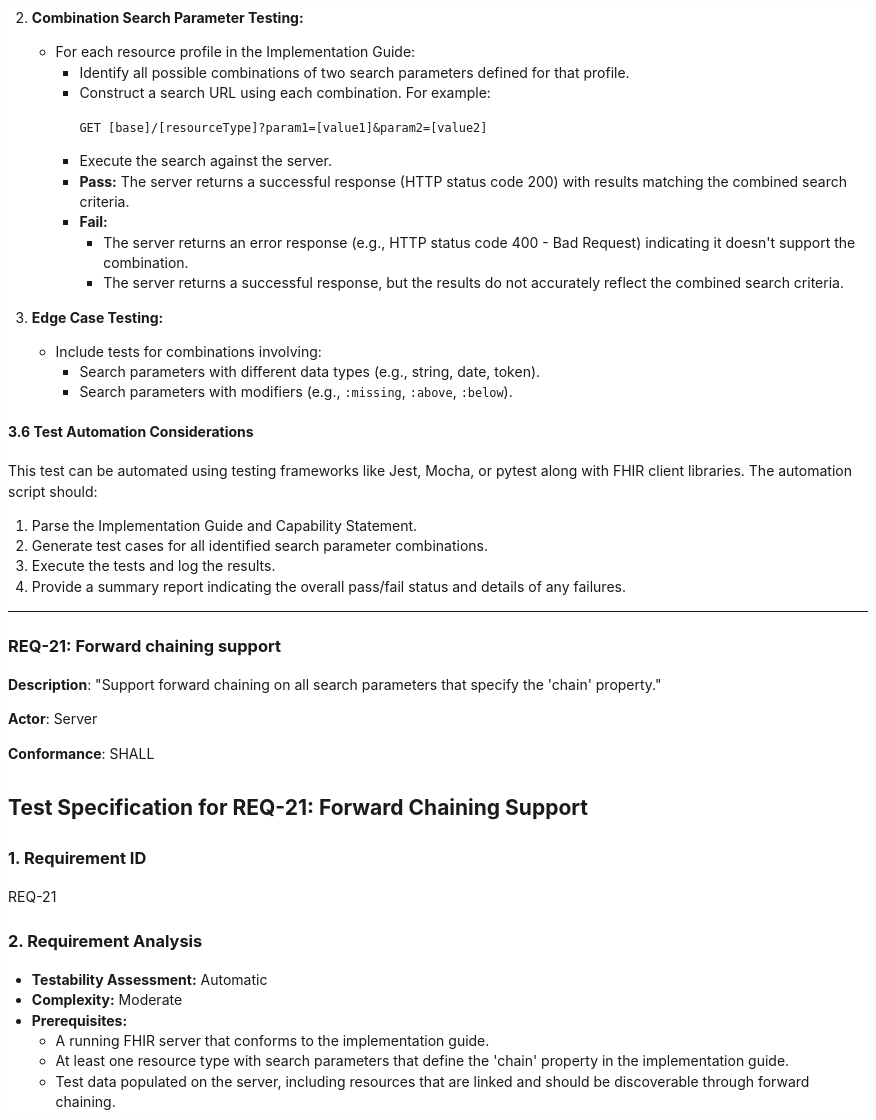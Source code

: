 2. **Combination Search Parameter Testing:**
   - For each resource profile in the Implementation Guide:
     - Identify all possible combinations of two search parameters defined for that profile.
     - Construct a search URL using each combination. For example:
       ```
       GET [base]/[resourceType]?param1=[value1]&param2=[value2]
       ```
     - Execute the search against the server.
     - **Pass:** The server returns a successful response (HTTP status code 200) with results matching the combined search criteria.
     - **Fail:** 
       - The server returns an error response (e.g., HTTP status code 400 - Bad Request) indicating it doesn't support the combination.
       - The server returns a successful response, but the results do not accurately reflect the combined search criteria.

3. **Edge Case Testing:**
   - Include tests for combinations involving:
     - Search parameters with different data types (e.g., string, date, token).
     - Search parameters with modifiers (e.g., `:missing`, `:above`, `:below`).

#### 3.6 Test Automation Considerations

This test can be automated using testing frameworks like Jest, Mocha, or pytest along with FHIR client libraries. The automation script should:

1. Parse the Implementation Guide and Capability Statement.
2. Generate test cases for all identified search parameter combinations.
3. Execute the tests and log the results.
4. Provide a summary report indicating the overall pass/fail status and details of any failures. 


---

<a id='req-21'></a>

### REQ-21: Forward chaining support

**Description**: "Support forward chaining on all search parameters that specify the 'chain' property."

**Actor**: Server

**Conformance**: SHALL

## Test Specification for REQ-21: Forward Chaining Support

### 1. Requirement ID

REQ-21

### 2. Requirement Analysis

- **Testability Assessment:** Automatic
- **Complexity:** Moderate
- **Prerequisites:** 
    - A running FHIR server that conforms to the implementation guide.
    - At least one resource type with search parameters that define the 'chain' property in the implementation guide.
    - Test data populated on the server, including resources that are linked and should be discoverable through forward chaining.
